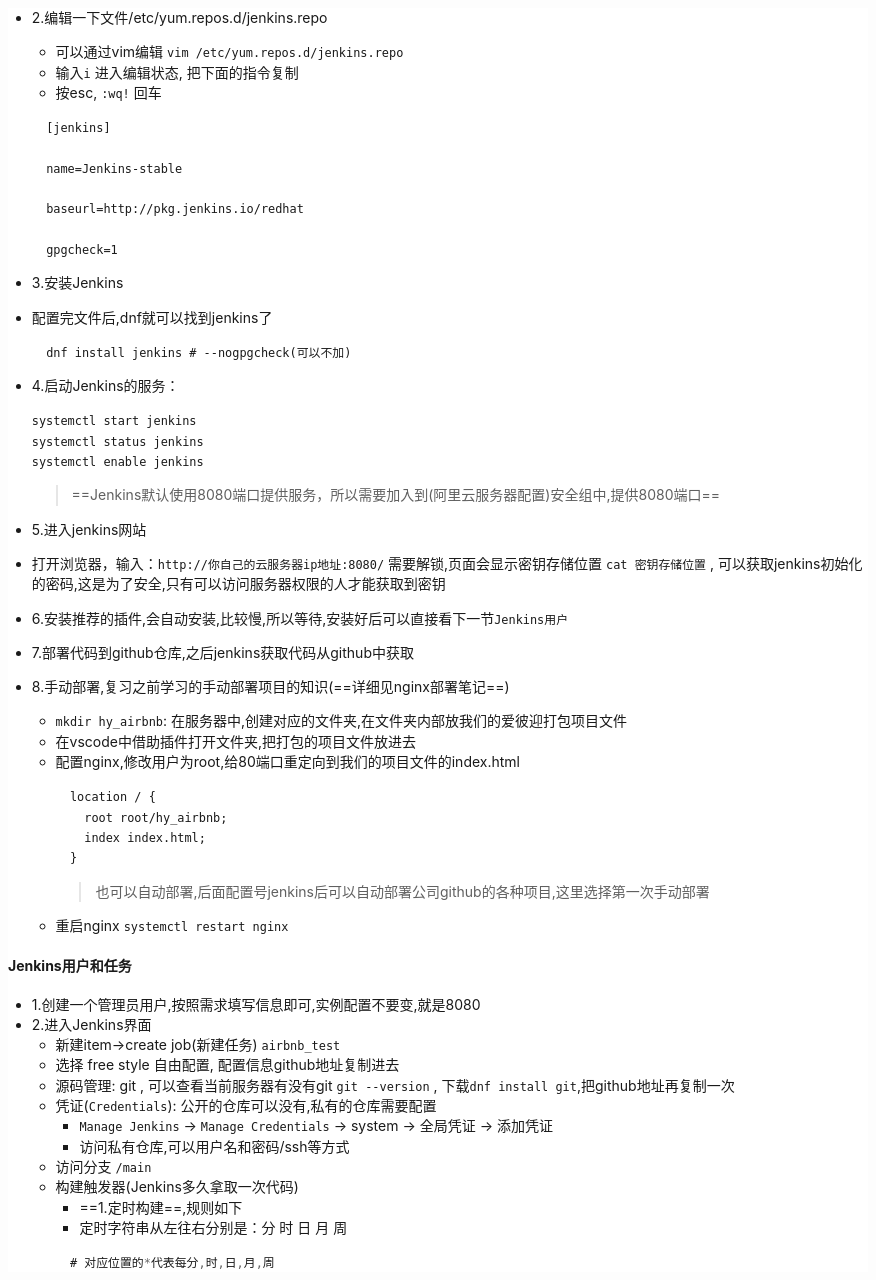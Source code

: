 - 2.编辑一下文件/etc/yum.repos.d/jenkins.repo

  * 可以通过vim编辑 `vim /etc/yum.repos.d/jenkins.repo`
  * 输入`i` 进入编辑状态, 把下面的指令复制
  * 按esc, `:wq!` 回车

  ```
    [jenkins]

    name=Jenkins-stable

    baseurl=http://pkg.jenkins.io/redhat

    gpgcheck=1
  ```

- 3.安装Jenkins
- 配置完文件后,dnf就可以找到jenkins了

  ```shell
    dnf install jenkins # --nogpgcheck(可以不加)
  ```

- 4.启动Jenkins的服务：

  ```shell
  systemctl start jenkins
  systemctl status jenkins
  systemctl enable jenkins
  ```
  > ==Jenkins默认使用8080端口提供服务，所以需要加入到(阿里云服务器配置)安全组中,提供8080端口==
  
- 5.进入jenkins网站
- 打开浏览器，输入：`http://你自己的云服务器ip地址:8080/`
  需要解锁,页面会显示密钥存储位置 `cat 密钥存储位置` , 可以获取jenkins初始化的密码,这是为了安全,只有可以访问服务器权限的人才能获取到密钥

- 6.安装推荐的插件,会自动安装,比较慢,所以等待,安装好后可以直接看下一节`Jenkins用户`

- 7.部署代码到github仓库,之后jenkins获取代码从github中获取

- 8.手动部署,复习之前学习的手动部署项目的知识(==详细见nginx部署笔记==)
  - `mkdir hy_airbnb`: 在服务器中,创建对应的文件夹,在文件夹内部放我们的爱彼迎打包项目文件
  - 在vscode中借助插件打开文件夹,把打包的项目文件放进去
  - 配置nginx,修改用户为root,给80端口重定向到我们的项目文件的index.html
    ```
      location / {
        root root/hy_airbnb;
        index index.html;
      }
    ```
    > 也可以自动部署,后面配置号jenkins后可以自动部署公司github的各种项目,这里选择第一次手动部署
  - 重启nginx `systemctl restart nginx`
#### Jenkins用户和任务
- 1.创建一个管理员用户,按照需求填写信息即可,实例配置不要变,就是8080
- 2.进入Jenkins界面
  - 新建item->create job(新建任务) `airbnb_test`
  - 选择 free style 自由配置, 配置信息github地址复制进去
  - 源码管理: git , 可以查看当前服务器有没有git `git --version` , 下载`dnf install git`,把github地址再复制一次
  - 凭证(`Credentials`): 公开的仓库可以没有,私有的仓库需要配置
    - `Manage Jenkins` -> `Manage Credentials` -> system -> 全局凭证 -> 添加凭证
    - 访问私有仓库,可以用户名和密码/ssh等方式 
  - 访问分支 `/main`
  - 构建触发器(Jenkins多久拿取一次代码)
    - ==1.定时构建==,规则如下
    - 定时字符串从左往右分别是：分 时 日 月 周
    ```js
      # 对应位置的*代表每分,时,日,月,周